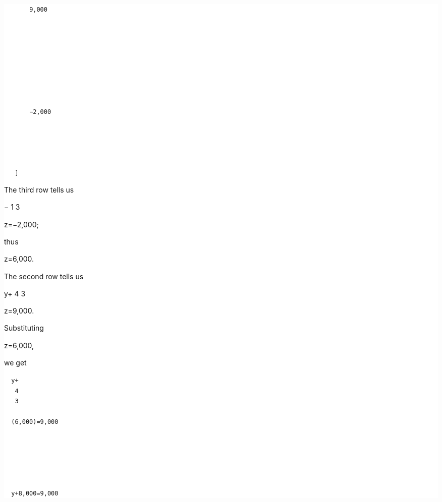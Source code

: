         
         
          
         
         
          
           9,000
          
         
        
        
         
          
         
         
          
           −2,000
          
         
        

       
       ]
     
    
   

  
 

The third row tells us 
 
  −
   1
   3
  
  z=−2,000;
 
 thus 
 
  z=6,000.
 
 The second row tells us 
 
  y+
   4
   3
  
  z=9,000.
 
 Substituting 
 
  z=6,000,
 
 we get 
 
  
   
    
     
      y+
       4
       3
      
      (6,000)=9,000
     
    
   
   
    
     
      y+8,000=9,000
     
    